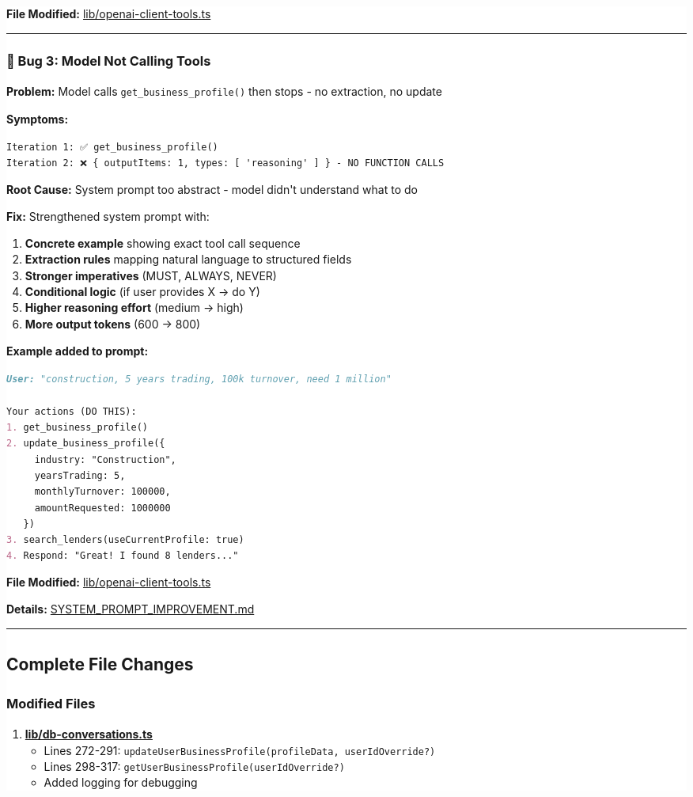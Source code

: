 **File Modified:** [lib/openai-client-tools.ts](lib/openai-client-tools.ts:135-144)

---

### 🐛 Bug 3: Model Not Calling Tools

**Problem:** Model calls `get_business_profile()` then stops - no extraction, no update

**Symptoms:**
```
Iteration 1: ✅ get_business_profile()
Iteration 2: ❌ { outputItems: 1, types: [ 'reasoning' ] } - NO FUNCTION CALLS
```

**Root Cause:** System prompt too abstract - model didn't understand what to do

**Fix:** Strengthened system prompt with:
1. **Concrete example** showing exact tool call sequence
2. **Extraction rules** mapping natural language to structured fields
3. **Stronger imperatives** (MUST, ALWAYS, NEVER)
4. **Conditional logic** (if user provides X → do Y)
5. **Higher reasoning effort** (medium → high)
6. **More output tokens** (600 → 800)

**Example added to prompt:**
```markdown
User: "construction, 5 years trading, 100k turnover, need 1 million"

Your actions (DO THIS):
1. get_business_profile()
2. update_business_profile({
     industry: "Construction",
     yearsTrading: 5,
     monthlyTurnover: 100000,
     amountRequested: 1000000
   })
3. search_lenders(useCurrentProfile: true)
4. Respond: "Great! I found 8 lenders..."
```

**File Modified:** [lib/openai-client-tools.ts](lib/openai-client-tools.ts:21-71)

**Details:** [SYSTEM_PROMPT_IMPROVEMENT.md](SYSTEM_PROMPT_IMPROVEMENT.md)

---

## Complete File Changes

### Modified Files

1. **[lib/db-conversations.ts](lib/db-conversations.ts)**
   - Lines 272-291: `updateUserBusinessProfile(profileData, userIdOverride?)`
   - Lines 298-317: `getUserBusinessProfile(userIdOverride?)`
   - Added logging for debugging
